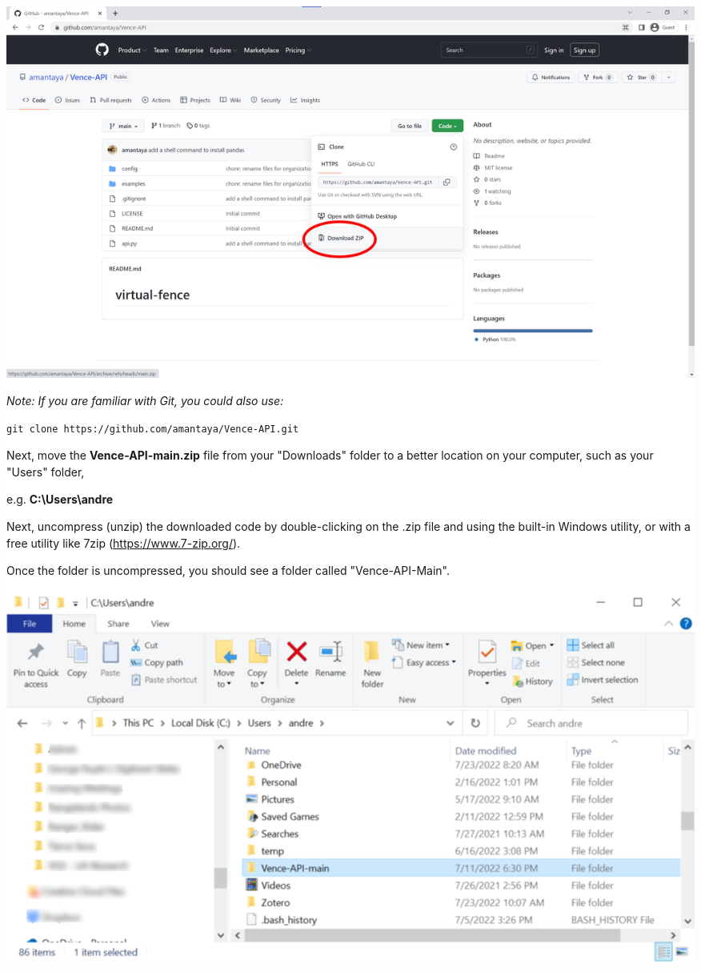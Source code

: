 <img src="docs/img_32.png" width=100% height=100%>

*Note: If you are familiar with Git, you could also use:*
```
git clone https://github.com/amantaya/Vence-API.git
```

Next, move the **Vence-API-main.zip** file from your "Downloads" folder to a better location on your computer, such as your "Users" folder, 

e.g. **C:\Users\andre**

Next, uncompress (unzip) the downloaded code by double-clicking on the .zip file and using the built-in Windows utility, or with a free utility like 7zip (https://www.7-zip.org/).

Once the folder is uncompressed, you should see a folder called "Vence-API-Main". 

<img src="docs/img_34.png" width=100% height=100%>
